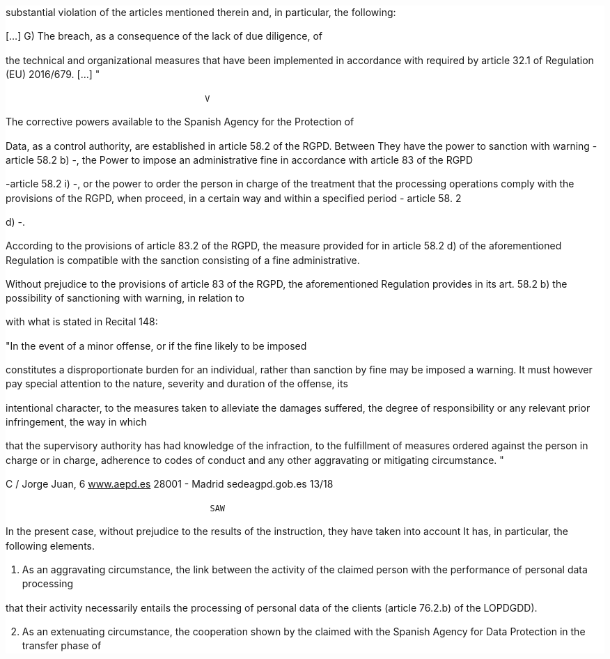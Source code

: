 substantial violation of the articles mentioned therein and, in particular, the
following:

\[…\] G) The breach, as a consequence of the lack of due diligence, of

the technical and organizational measures that have been implemented in accordance with
required by article 32.1 of Regulation (EU) 2016/679. \[…\] "

                                            V

The corrective powers available to the Spanish Agency for the Protection of

Data, as a control authority, are established in article 58.2 of the RGPD. Between
They have the power to sanction with warning - article 58.2 b) -, the
Power to impose an administrative fine in accordance with article 83 of the RGPD

-article 58.2 i) -, or the power to order the person in charge of the treatment
that the processing operations comply with the provisions of the RGPD, when
proceed, in a certain way and within a specified period - article 58. 2

d) -.

According to the provisions of article 83.2 of the RGPD, the measure provided for in article 58.2
d) of the aforementioned Regulation is compatible with the sanction consisting of a fine
administrative.

Without prejudice to the provisions of article 83 of the RGPD, the aforementioned Regulation
provides in its art. 58.2 b) the possibility of sanctioning with warning, in relation to

with what is stated in Recital 148:

"In the event of a minor offense, or if the fine likely to be imposed

constitutes a disproportionate burden for an individual, rather than
sanction by fine may be imposed a warning. It must however
pay special attention to the nature, severity and duration of the offense, its

intentional character, to the measures taken to alleviate the damages suffered,
the degree of responsibility or any relevant prior infringement, the way in which

that the supervisory authority has had knowledge of the infraction, to the fulfillment
of measures ordered against the person in charge or in charge, adherence to codes of
conduct and any other aggravating or mitigating circumstance. "

C / Jorge Juan, 6 www.aepd.es
28001 - Madrid sedeagpd.gob.es 13/18

                                             SAW

In the present case, without prejudice to the results of the instruction, they have taken into account
It has, in particular, the following elements.

1. As an aggravating circumstance, the link between the
activity of the claimed person with the performance of personal data processing

that their activity necessarily entails the processing of personal data of the
clients (article 76.2.b) of the LOPDGDD).

2. As an extenuating circumstance, the cooperation shown by the
claimed with the Spanish Agency for Data Protection in the transfer phase of
